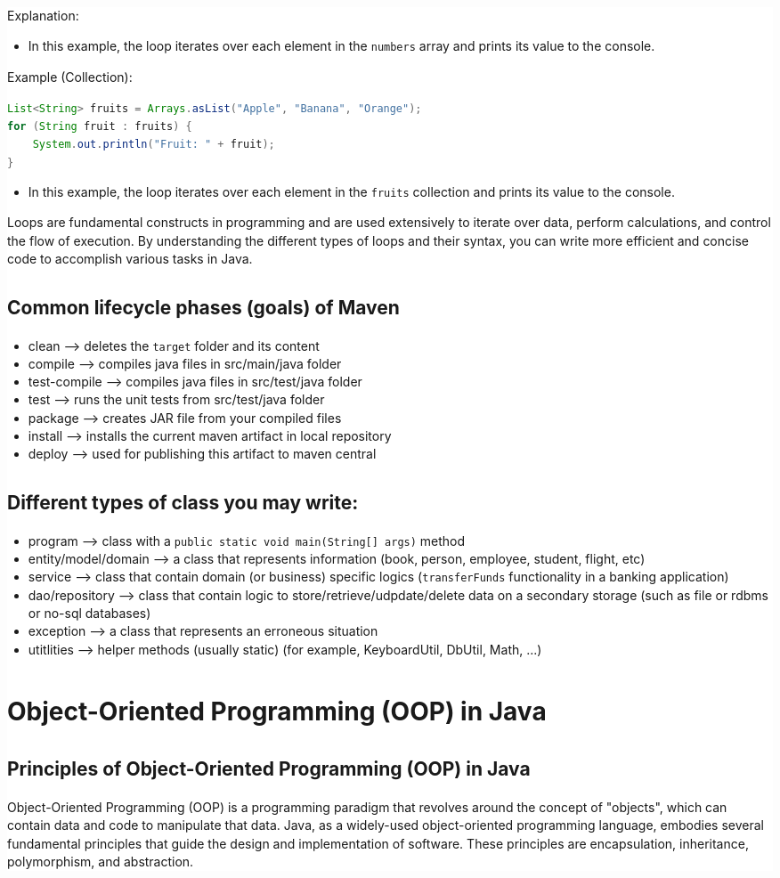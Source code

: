Explanation:

- In this example, the loop iterates over each element in the `numbers` array and prints its value to the console.

Example (Collection):

```java
List<String> fruits = Arrays.asList("Apple", "Banana", "Orange");
for (String fruit : fruits) {
    System.out.println("Fruit: " + fruit);
}
```

- In this example, the loop iterates over each element in the `fruits` collection and prints its value to the console.

Loops are fundamental constructs in programming and are used extensively to iterate over data, perform calculations, and control the flow of execution. By understanding the different types of loops and their syntax, you can write more efficient and concise code to accomplish various tasks in Java.

## Common lifecycle phases (goals) of Maven

- clean --> deletes the `target` folder and its content
- compile --> compiles java files in src/main/java folder
- test-compile --> compiles java files in src/test/java folder
- test --> runs the unit tests from src/test/java folder
- package --> creates JAR file from your compiled files
- install --> installs the current maven artifact in local repository
- deploy --> used for publishing this artifact to maven central

## Different types of class you may write:

- program --> class with a `public static void main(String[] args)` method
- entity/model/domain --> a class that represents information (book, person, employee, student, flight, etc)
- service --> class that contain domain (or business) specific logics (`transferFunds` functionality in a banking application)
- dao/repository --> class that contain logic to store/retrieve/udpdate/delete data on a secondary storage (such as file or rdbms or no-sql databases)
- exception --> a class that represents an erroneous situation
- utitlities --> helper methods (usually static) (for example, KeyboardUtil, DbUtil, Math, ...)

# Object-Oriented Programming (OOP) in Java

## Principles of Object-Oriented Programming (OOP) in Java

Object-Oriented Programming (OOP) is a programming paradigm that revolves around the concept of "objects", which can contain data and code to manipulate that data. Java, as a widely-used object-oriented programming language, embodies several fundamental principles that guide the design and implementation of software. These principles are encapsulation, inheritance, polymorphism, and abstraction.
